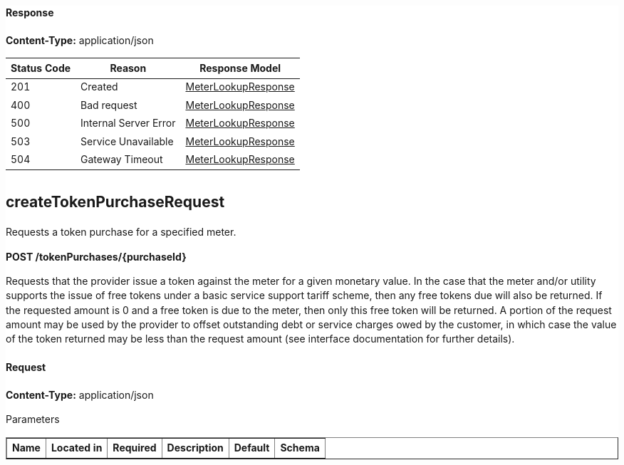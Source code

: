 

#### Response


**Content-Type:** application/json


| Status Code | Reason      | Response Model |
|-------------|-------------|----------------|
| 201    | Created | [MeterLookupResponse](/specification/definitions/#meterlookupresponse)|
| 400    | Bad request | [MeterLookupResponse](/specification/definitions/#meterlookupresponse)|
| 500    | Internal Server Error | [MeterLookupResponse](/specification/definitions/#meterlookupresponse)|
| 503    | Service Unavailable | [MeterLookupResponse](/specification/definitions/#meterlookupresponse)|
| 504    | Gateway Timeout | [MeterLookupResponse](/specification/definitions/#meterlookupresponse)|



















## createTokenPurchaseRequest



Requests a token purchase for a specified meter.

**POST /tokenPurchases/{purchaseId}**

Requests that the provider issue a token against the meter for a given monetary value. In the case that the meter and/or utility supports the issue of free tokens under a basic service support tariff scheme, then any free tokens due will also be returned. If the requested amount is 0 and a free token is due to the meter, then only this free token will be returned. A portion of the request amount may be used by the provider to offset outstanding debt or service charges owed by the customer, in which case the value of the token returned may be less than the request amount (see interface documentation for further details).







#### Request


**Content-Type:** application/json


Parameters
<table border="1">
    <tr>
        <th>Name</th>
        <th>Located in</th>
        <th>Required</th>
        <th>Description</th>
        <th>Default</th>
        <th>Schema</th>
    </tr>
